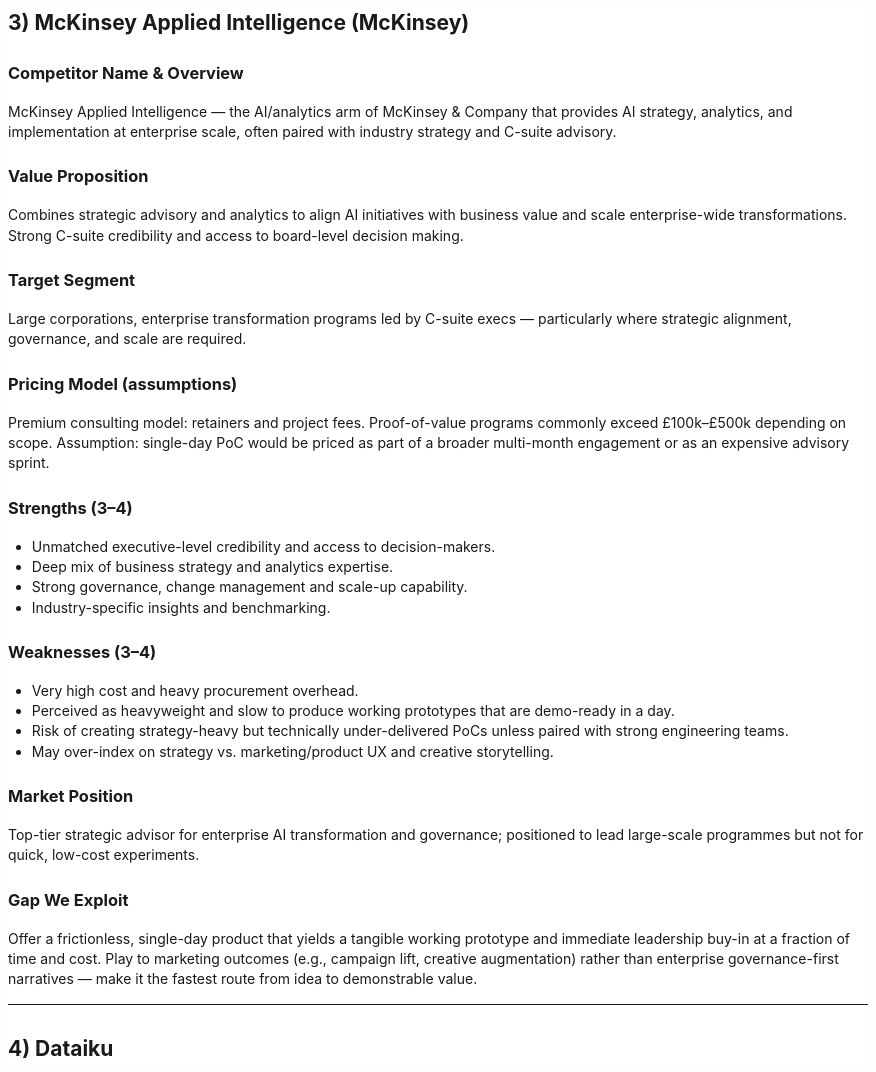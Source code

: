 
## 3) McKinsey Applied Intelligence (McKinsey)

### Competitor Name & Overview
McKinsey Applied Intelligence — the AI/analytics arm of McKinsey & Company that provides AI strategy, analytics, and implementation at enterprise scale, often paired with industry strategy and C-suite advisory.

### Value Proposition
Combines strategic advisory and analytics to align AI initiatives with business value and scale enterprise-wide transformations. Strong C-suite credibility and access to board-level decision making.

### Target Segment
Large corporations, enterprise transformation programs led by C-suite execs — particularly where strategic alignment, governance, and scale are required.

### Pricing Model (assumptions)
Premium consulting model: retainers and project fees. Proof-of-value programs commonly exceed £100k–£500k depending on scope. Assumption: single-day PoC would be priced as part of a broader multi-month engagement or as an expensive advisory sprint.

### Strengths (3–4)
- Unmatched executive-level credibility and access to decision-makers.
- Deep mix of business strategy and analytics expertise.
- Strong governance, change management and scale-up capability.
- Industry-specific insights and benchmarking.

### Weaknesses (3–4)
- Very high cost and heavy procurement overhead.
- Perceived as heavyweight and slow to produce working prototypes that are demo-ready in a day.
- Risk of creating strategy-heavy but technically under-delivered PoCs unless paired with strong engineering teams.
- May over-index on strategy vs. marketing/product UX and creative storytelling.

### Market Position
Top-tier strategic advisor for enterprise AI transformation and governance; positioned to lead large-scale programmes but not for quick, low-cost experiments.

### Gap We Exploit
Offer a frictionless, single-day product that yields a tangible working prototype and immediate leadership buy-in at a fraction of time and cost. Play to marketing outcomes (e.g., campaign lift, creative augmentation) rather than enterprise governance-first narratives — make it the fastest route from idea to demonstrable value.

---

## 4) Dataiku
